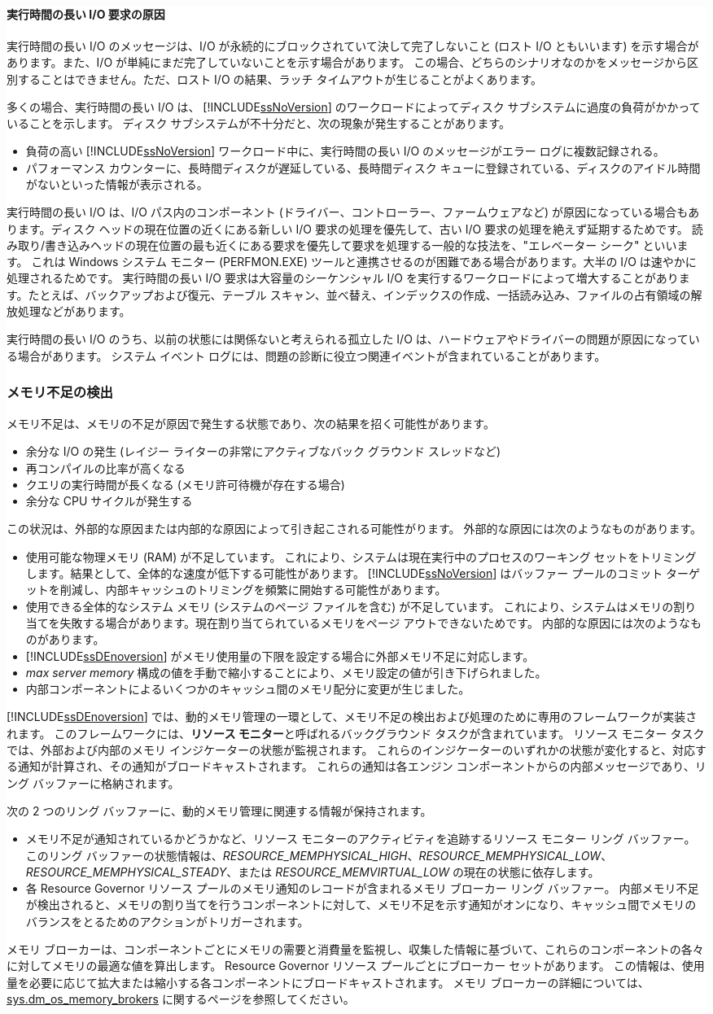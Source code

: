 #### <a name="causes-of-long-io-requests"></a>実行時間の長い I/O 要求の原因  
実行時間の長い I/O のメッセージは、I/O が永続的にブロックされていて決して完了しないこと (ロスト I/O ともいいます) を示す場合があります。また、I/O が単純にまだ完了していないことを示す場合があります。 この場合、どちらのシナリオなのかをメッセージから区別することはできません。ただ、ロスト I/O の結果、ラッチ タイムアウトが生じることがよくあります。

多くの場合、実行時間の長い I/O は、 [!INCLUDE[ssNoVersion](../includes/ssnoversion-md.md)] のワークロードによってディスク サブシステムに過度の負荷がかかっていることを示します。 ディスク サブシステムが不十分だと、次の現象が発生することがあります。

* 負荷の高い [!INCLUDE[ssNoVersion](../includes/ssnoversion-md.md)] ワークロード中に、実行時間の長い I/O のメッセージがエラー ログに複数記録される。
* パフォーマンス カウンターに、長時間ディスクが遅延している、長時間ディスク キューに登録されている、ディスクのアイドル時間がないといった情報が表示される。  

実行時間の長い I/O は、I/O パス内のコンポーネント (ドライバー、コントローラー、ファームウェアなど) が原因になっている場合もあります。ディスク ヘッドの現在位置の近くにある新しい I/O 要求の処理を優先して、古い I/O 要求の処理を絶えず延期するためです。 読み取り/書き込みヘッドの現在位置の最も近くにある要求を優先して要求を処理する一般的な技法を、"エレベーター シーク" といいます。 これは Windows システム モニター (PERFMON.EXE) ツールと連携させるのが困難である場合があります。大半の I/O は速やかに処理されるためです。 実行時間の長い I/O 要求は大容量のシーケンシャル I/O を実行するワークロードによって増大することがあります。たとえば、バックアップおよび復元、テーブル スキャン、並べ替え、インデックスの作成、一括読み込み、ファイルの占有領域の解放処理などがあります。

実行時間の長い I/O のうち、以前の状態には関係ないと考えられる孤立した I/O は、ハードウェアやドライバーの問題が原因になっている場合があります。 システム イベント ログには、問題の診断に役立つ関連イベントが含まれていることがあります。

### <a name="memory-pressure-detection"></a>メモリ不足の検出
メモリ不足は、メモリの不足が原因で発生する状態であり、次の結果を招く可能性があります。
- 余分な I/O の発生 (レイジー ライターの非常にアクティブなバック グラウンド スレッドなど)
- 再コンパイルの比率が高くなる
- クエリの実行時間が長くなる (メモリ許可待機が存在する場合)
- 余分な CPU サイクルが発生する

この状況は、外部的な原因または内部的な原因によって引き起こされる可能性がります。 外部的な原因には次のようなものがあります。
- 使用可能な物理メモリ (RAM) が不足しています。 これにより、システムは現在実行中のプロセスのワーキング セットをトリミングします。結果として、全体的な速度が低下する可能性があります。 [!INCLUDE[ssNoVersion](../includes/ssnoversion-md.md)] はバッファー プールのコミット ターゲットを削減し、内部キャッシュのトリミングを頻繁に開始する可能性があります。 
- 使用できる全体的なシステム メモリ (システムのページ ファイルを含む) が不足しています。 これにより、システムはメモリの割り当てを失敗する場合があります。現在割り当てられているメモリをページ アウトできないためです。
内部的な原因には次のようなものがあります。
- [!INCLUDE[ssDEnoversion](../includes/ssdenoversion-md.md)] がメモリ使用量の下限を設定する場合に外部メモリ不足に対応します。
- *max server memory* 構成の値を手動で縮小することにより、メモリ設定の値が引き下げられました。 
- 内部コンポーネントによるいくつかのキャッシュ間のメモリ配分に変更が生じました。

[!INCLUDE[ssDEnoversion](../includes/ssdenoversion-md.md)] では、動的メモリ管理の一環として、メモリ不足の検出および処理のために専用のフレームワークが実装されます。 このフレームワークには、**リソース モニター**と呼ばれるバックグラウンド タスクが含まれています。 リソース モニター タスクでは、外部および内部のメモリ インジケーターの状態が監視されます。 これらのインジケーターのいずれかの状態が変化すると、対応する通知が計算され、その通知がブロードキャストされます。 これらの通知は各エンジン コンポーネントからの内部メッセージであり、リング バッファーに格納されます。 

次の 2 つのリング バッファーに、動的メモリ管理に関連する情報が保持されます。 
- メモリ不足が通知されているかどうかなど、リソース モニターのアクティビティを追跡するリソース モニター リング バッファー。 このリング バッファーの状態情報は、*RESOURCE_MEMPHYSICAL_HIGH*、*RESOURCE_MEMPHYSICAL_LOW*、*RESOURCE_MEMPHYSICAL_STEADY*、または *RESOURCE_MEMVIRTUAL_LOW* の現在の状態に依存します。
- 各 Resource Governor リソース プールのメモリ通知のレコードが含まれるメモリ ブローカー リング バッファー。 内部メモリ不足が検出されると、メモリの割り当てを行うコンポーネントに対して、メモリ不足を示す通知がオンになり、キャッシュ間でメモリのバランスをとるためのアクションがトリガーされます。 

メモリ ブローカーは、コンポーネントごとにメモリの需要と消費量を監視し、収集した情報に基づいて、これらのコンポーネントの各々に対してメモリの最適な値を算出します。 Resource Governor リソース プールごとにブローカー セットがあります。 この情報は、使用量を必要に応じて拡大または縮小する各コンポーネントにブロードキャストされます。
メモリ ブローカーの詳細については、[sys.dm_os_memory_brokers](../relational-databases/system-dynamic-management-views/sys-dm-os-memory-brokers-transact-sql.md) に関するページを参照してください。 
